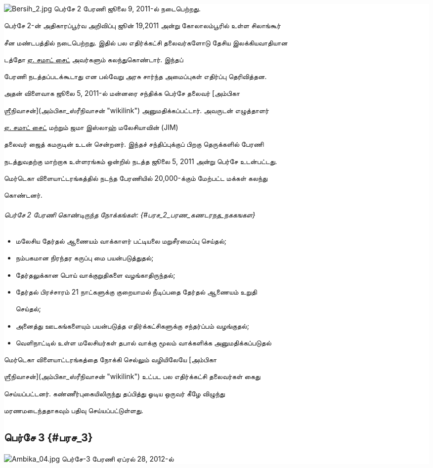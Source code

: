 

![](Bersih_2.jpg "Bersih_2.jpg") பெர்சே 2 பேரணி ஜூலை 9, 2011-ல் நடைபெற்றது.



பெர்சே 2-ன் அதிகாரப்பூர்வ அறிவிப்பு ஜூன் 19,2011 அன்று கோலாலம்பூரில் உள்ள சிலாங்கூர்

சீன மண்டபத்தில் நடைபெற்றது. இதில் பல எதிர்க்கட்சி தலைவர்களோடு தேசிய இலக்கியவாதியான

டத்தோ [ஏ. சமாட் சைட்](ஏ._சமாட்_சைட் "wikilink") அவர்களும் கலந்துகொண்டார். இந்தப்

பேரணி நடத்தப்படக்கூடாது என பல்வேறு அரசு சார்ந்த அமைப்புகள் எதிர்ப்பு தெரிவித்தன.

அதன் விளைவாக ஜூலை 5, 2011-ல் மன்னரை சந்திக்க பெர்சே தலைவர் [அம்பிகா

ஶ்ரீநிவாசன்](அம்பிகா_ஸ்ரீநிவாசன் "wikilink") அனுமதிக்கப்பட்டார். அவருடன் எழுத்தாளர்

[ஏ. சமாட் சைட்](ஏ._சமாட்_சைட் "wikilink") மற்றும் ஜமா இஸ்லாஹ் மலேசியாவின் (JIM)

தலைவர் ஜைத் கமருடின் உடன் சென்றனர். இந்தச் சந்திப்புக்குப் பிறகு தெருக்களில் பேரணி

நடத்துவதற்கு மாற்றாக உள்ளரங்கம் ஒன்றில் நடத்த ஜூலை 5, 2011 அன்று பெர்சே உடன்பட்டது.



மெர்டெகா விளையாட்டரங்கத்தில் நடந்த பேரணியில் 20,000-க்கும் மேற்பட்ட மக்கள் கலந்து

கொண்டனர்.



###### பெர்சே 2 பேரணி கொண்டிருந்த நோக்கங்கள்: {#பரச_2_பரண_கணடரநத_நககஙகள}



-   மலேசிய தேர்தல் ஆணையம் வாக்காளர் பட்டியலை மறுசீரமைப்பு செய்தல்;

-   நம்பகமான நிரந்தர கருப்பு மை பயன்படுத்துதல்;

-   தேர்தலுக்கான பொய் வாக்குறுதிகளை வழங்காதிருந்தல்;

-   தேர்தல் பிரச்சாரம் 21 நாட்களுக்கு குறையாமல் நீடிப்பதை தேர்தல் ஆணையம் உறுதி

    செய்தல்;

-   அனைத்து ஊடகங்களையும் பயன்படுத்த எதிர்க்கட்சிகளுக்கு சந்தர்ப்பம் வழங்குதல்;

-   வெளிநாட்டில் உள்ள மலேசியர்கள் தபால் வாக்கு மூலம் வாக்களிக்க அனுமதிக்கப்படுதல்



மெர்டெகா விளையாட்டரங்கத்தை நோக்கி செல்லும் வழியிலேயே [அம்பிகா

ஶ்ரீநிவாசன்](அம்பிகா_ஸ்ரீநிவாசன் "wikilink") உட்பட பல எதிர்க்கட்சி தலைவர்கள் கைது

செய்யப்பட்டனர். கண்ணீர்புகையிலிருந்து தப்பித்து ஓடிய ஒருவர் கீழே விழுந்து

மரணமடைந்ததாகவும் பதிவு செய்யப்பட்டுள்ளது.



## பெர்சே 3 {#பரச_3}



![](Ambika_04.jpg "Ambika_04.jpg") பெர்சே-3 பேரணி ஏப்ரல் 28, 2012-ல்
